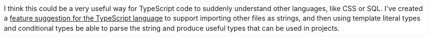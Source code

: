 I think this could be a very useful way for TypeScript code to suddenly understand other languages, like CSS or SQL. I've created a [feature suggestion for the TypeScript language](https://github.com/microsoft/TypeScript/issues/42219) to support importing other files as strings, and then using template literal types and conditional types be able to parse the string and produce useful types that can be used in projects.

<script type="module" src="/js/code-wave.mjs"></script>
